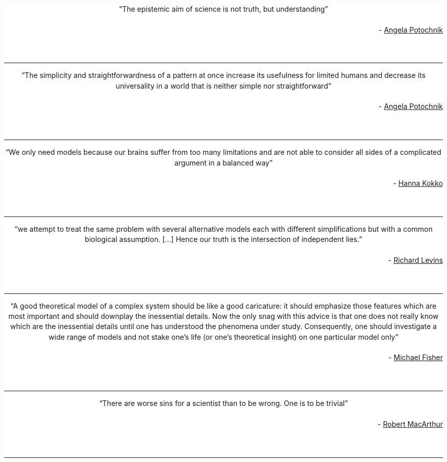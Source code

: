 <div style="text-align: center">“The epistemic aim of science is not truth, but understanding”</div>
<br>
<div style="text-align: right"> - <a href='https://press.uchicago.edu/ucp/books/book/chicago/I/bo27128726.html'>Angela Potochnik</a></div>
<br>
<br>

---
<div style="text-align: center">“The simplicity and straightforwardness of a pattern at once increase its usefulness for limited humans and decrease its universality in a world that is neither simple nor straightforward”</div>
<br>
<div style="text-align: right"> - <a href='https://press.uchicago.edu/ucp/books/book/chicago/I/bo27128726.html'>Angela Potochnik</a></div>
<br>
<br>

---
<div style="text-align: center">“We only need models because our brains suffer from too many limitations and are not able to consider all sides of a complicated argument in a balanced way”</div>
<br>
<div style="text-align: right"> - <a href = 'https://www.cambridge.org/core/books/modelling-for-field-biologists-and-other-interesting-people/98929D784764A2B409411AC073878819'>Hanna Kokko</a></div>
<br>
<br>

---
<div style="text-align: center">“we attempt to treat the same problem with several alternative models each with different simplifications but with a common biological assumption. [...] Hence our truth is the intersection of independent lies.”</div>
<br>
<div style="text-align: right"> - <a href='https://www.jstor.org/stable/27836590'>Richard Levins</a></div>
<br>
<br>

---
<div style="text-align: center">“A good theoretical model of a complex system should be like a good caricature: it should emphasize those features which are most important and should downplay the inessential details. Now the only snag with this advice is that one does not really know which are the inessential details until one has understood the phenomena under study. Consequently, one should investigate a wide range of models and not stake one’s life (or one’s theoretical insight) on one particular model only”</div>
<br>
<div style="text-align: right"> - <a href = 'https://link.springer.com/chapter/10.1007/3-540-12675-9_11'>Michael Fisher</a></div>
<br>
<br>

---
<div style="text-align: center">“There are worse sins for a scientist than to be wrong. One is to be trivial”</div>
<br>
<div style="text-align: right"> - <a href='https://www.jstor.org/stable/1383283?seq=2#metadata_info_tab_contents'>Robert MacArthur</a></div>
<br>
<br>

---